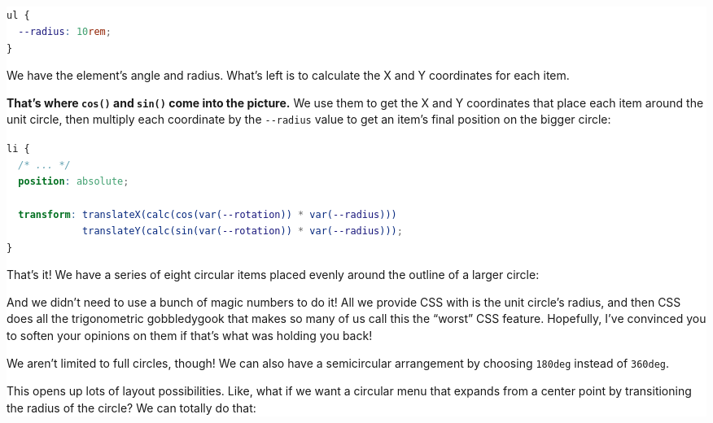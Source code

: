 ```css
ul {
  --radius: 10rem;
}
```

We have the element’s angle and radius. What’s left is to calculate the X and Y coordinates for each item.

**That’s where `cos()` and `sin()` come into the picture.** We use them to get the X and Y coordinates that place each item around the unit circle, then multiply each coordinate by the `--radius` value to get an item’s final position on the bigger circle:

```css
li {
  /* ... */
  position: absolute;

  transform: translateX(calc(cos(var(--rotation)) * var(--radius))) 
             translateY(calc(sin(var(--rotation)) * var(--radius)));
}
```

That’s it! We have a series of eight circular items placed evenly around the outline of a larger circle:

<CodePen
  user="monknow"
  slug-hash="raObWRN"
  title="A circular arrangement of circles"
  :default-tab="['css','result']"
  :theme="$isDarkmode ? 'dark': 'light'"/>

And we didn’t need to use a bunch of magic numbers to do it! All we provide CSS with is the unit circle’s radius, and then CSS does all the trigonometric gobbledygook that makes so many of us call this the “worst” CSS feature. Hopefully, I’ve convinced you to soften your opinions on them if that’s what was holding you back!

We aren’t limited to full circles, though! We can also have a semicircular arrangement by choosing `180deg` instead of `360deg`.

<CodePen
  user="monknow"
  slug-hash="jEbRyVg"
  title="A circular arrangement of circles"
  :default-tab="['css','result']"
  :theme="$isDarkmode ? 'dark': 'light'"/>

This opens up lots of layout possibilities. Like, what if we want a circular menu that expands from a center point by transitioning the radius of the circle? We can totally do that:

<CodePen
  user="monknow"
  slug-hash="MYazxJO"
  title="Circular Layout"
  :default-tab="['css','result']"
  :theme="$isDarkmode ? 'dark': 'light'"/>


[^1]: This kind of damped oscillatory movement, where the back and forth is more visible, is called underdamped oscillation. There are also overdamped and critically damped oscillations, but we won’t focus on them here.
[^2]: In reality, the damped constant and the frequency are closely related. You can read more about damped oscillation in [<VPIcon icon="fas fa-globe"/>this paper](https://phys.libretexts.org/Bookshelves/University_Physics/University_Physics_(OpenStax)/Book%3A_University_Physics_I_-_Mechanics_Sound_Oscillations_and_Waves_(OpenStax)/15%3A_Oscillations/15.06%3A_Damped_Oscillations)